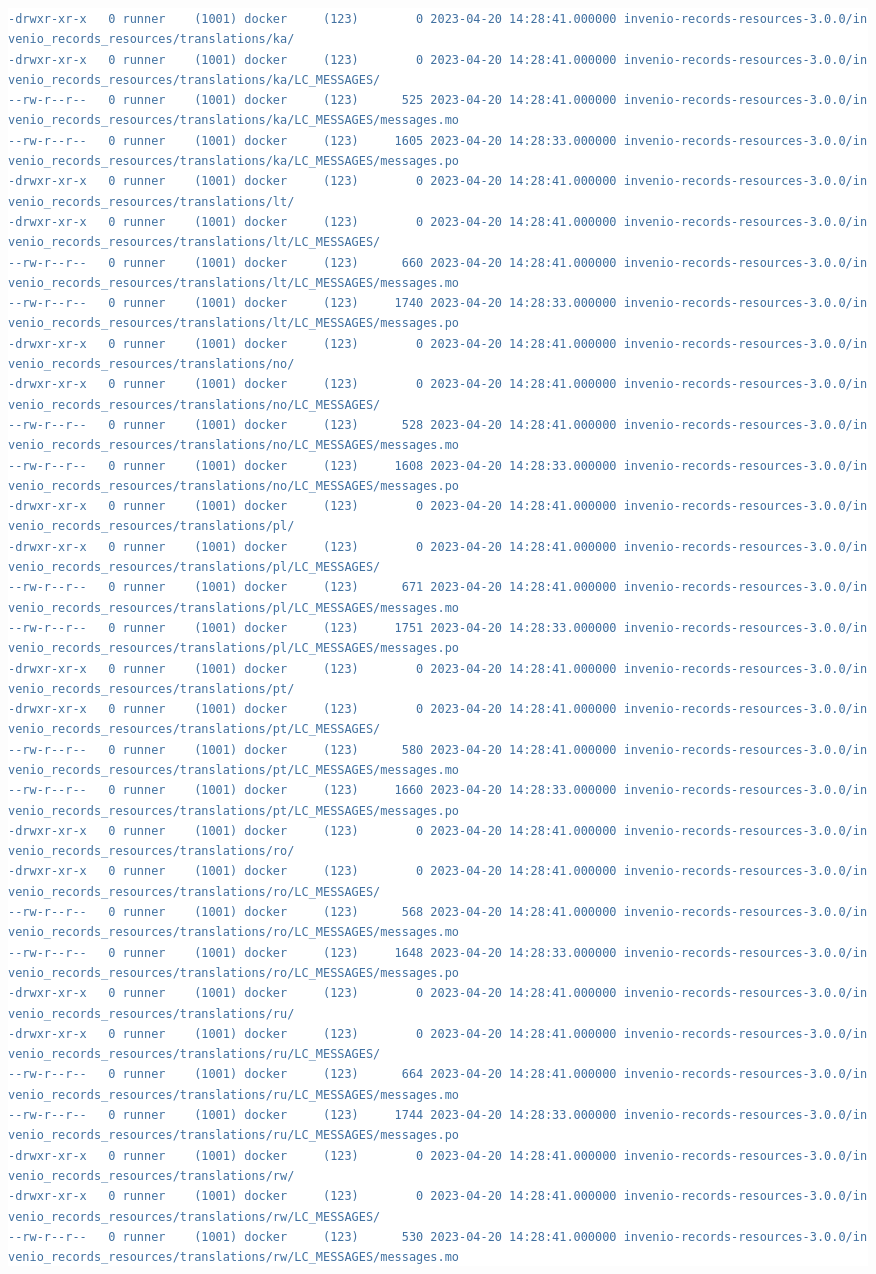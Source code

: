 ```diff
-drwxr-xr-x   0 runner    (1001) docker     (123)        0 2023-04-20 14:28:41.000000 invenio-records-resources-3.0.0/invenio_records_resources/translations/ka/
-drwxr-xr-x   0 runner    (1001) docker     (123)        0 2023-04-20 14:28:41.000000 invenio-records-resources-3.0.0/invenio_records_resources/translations/ka/LC_MESSAGES/
--rw-r--r--   0 runner    (1001) docker     (123)      525 2023-04-20 14:28:41.000000 invenio-records-resources-3.0.0/invenio_records_resources/translations/ka/LC_MESSAGES/messages.mo
--rw-r--r--   0 runner    (1001) docker     (123)     1605 2023-04-20 14:28:33.000000 invenio-records-resources-3.0.0/invenio_records_resources/translations/ka/LC_MESSAGES/messages.po
-drwxr-xr-x   0 runner    (1001) docker     (123)        0 2023-04-20 14:28:41.000000 invenio-records-resources-3.0.0/invenio_records_resources/translations/lt/
-drwxr-xr-x   0 runner    (1001) docker     (123)        0 2023-04-20 14:28:41.000000 invenio-records-resources-3.0.0/invenio_records_resources/translations/lt/LC_MESSAGES/
--rw-r--r--   0 runner    (1001) docker     (123)      660 2023-04-20 14:28:41.000000 invenio-records-resources-3.0.0/invenio_records_resources/translations/lt/LC_MESSAGES/messages.mo
--rw-r--r--   0 runner    (1001) docker     (123)     1740 2023-04-20 14:28:33.000000 invenio-records-resources-3.0.0/invenio_records_resources/translations/lt/LC_MESSAGES/messages.po
-drwxr-xr-x   0 runner    (1001) docker     (123)        0 2023-04-20 14:28:41.000000 invenio-records-resources-3.0.0/invenio_records_resources/translations/no/
-drwxr-xr-x   0 runner    (1001) docker     (123)        0 2023-04-20 14:28:41.000000 invenio-records-resources-3.0.0/invenio_records_resources/translations/no/LC_MESSAGES/
--rw-r--r--   0 runner    (1001) docker     (123)      528 2023-04-20 14:28:41.000000 invenio-records-resources-3.0.0/invenio_records_resources/translations/no/LC_MESSAGES/messages.mo
--rw-r--r--   0 runner    (1001) docker     (123)     1608 2023-04-20 14:28:33.000000 invenio-records-resources-3.0.0/invenio_records_resources/translations/no/LC_MESSAGES/messages.po
-drwxr-xr-x   0 runner    (1001) docker     (123)        0 2023-04-20 14:28:41.000000 invenio-records-resources-3.0.0/invenio_records_resources/translations/pl/
-drwxr-xr-x   0 runner    (1001) docker     (123)        0 2023-04-20 14:28:41.000000 invenio-records-resources-3.0.0/invenio_records_resources/translations/pl/LC_MESSAGES/
--rw-r--r--   0 runner    (1001) docker     (123)      671 2023-04-20 14:28:41.000000 invenio-records-resources-3.0.0/invenio_records_resources/translations/pl/LC_MESSAGES/messages.mo
--rw-r--r--   0 runner    (1001) docker     (123)     1751 2023-04-20 14:28:33.000000 invenio-records-resources-3.0.0/invenio_records_resources/translations/pl/LC_MESSAGES/messages.po
-drwxr-xr-x   0 runner    (1001) docker     (123)        0 2023-04-20 14:28:41.000000 invenio-records-resources-3.0.0/invenio_records_resources/translations/pt/
-drwxr-xr-x   0 runner    (1001) docker     (123)        0 2023-04-20 14:28:41.000000 invenio-records-resources-3.0.0/invenio_records_resources/translations/pt/LC_MESSAGES/
--rw-r--r--   0 runner    (1001) docker     (123)      580 2023-04-20 14:28:41.000000 invenio-records-resources-3.0.0/invenio_records_resources/translations/pt/LC_MESSAGES/messages.mo
--rw-r--r--   0 runner    (1001) docker     (123)     1660 2023-04-20 14:28:33.000000 invenio-records-resources-3.0.0/invenio_records_resources/translations/pt/LC_MESSAGES/messages.po
-drwxr-xr-x   0 runner    (1001) docker     (123)        0 2023-04-20 14:28:41.000000 invenio-records-resources-3.0.0/invenio_records_resources/translations/ro/
-drwxr-xr-x   0 runner    (1001) docker     (123)        0 2023-04-20 14:28:41.000000 invenio-records-resources-3.0.0/invenio_records_resources/translations/ro/LC_MESSAGES/
--rw-r--r--   0 runner    (1001) docker     (123)      568 2023-04-20 14:28:41.000000 invenio-records-resources-3.0.0/invenio_records_resources/translations/ro/LC_MESSAGES/messages.mo
--rw-r--r--   0 runner    (1001) docker     (123)     1648 2023-04-20 14:28:33.000000 invenio-records-resources-3.0.0/invenio_records_resources/translations/ro/LC_MESSAGES/messages.po
-drwxr-xr-x   0 runner    (1001) docker     (123)        0 2023-04-20 14:28:41.000000 invenio-records-resources-3.0.0/invenio_records_resources/translations/ru/
-drwxr-xr-x   0 runner    (1001) docker     (123)        0 2023-04-20 14:28:41.000000 invenio-records-resources-3.0.0/invenio_records_resources/translations/ru/LC_MESSAGES/
--rw-r--r--   0 runner    (1001) docker     (123)      664 2023-04-20 14:28:41.000000 invenio-records-resources-3.0.0/invenio_records_resources/translations/ru/LC_MESSAGES/messages.mo
--rw-r--r--   0 runner    (1001) docker     (123)     1744 2023-04-20 14:28:33.000000 invenio-records-resources-3.0.0/invenio_records_resources/translations/ru/LC_MESSAGES/messages.po
-drwxr-xr-x   0 runner    (1001) docker     (123)        0 2023-04-20 14:28:41.000000 invenio-records-resources-3.0.0/invenio_records_resources/translations/rw/
-drwxr-xr-x   0 runner    (1001) docker     (123)        0 2023-04-20 14:28:41.000000 invenio-records-resources-3.0.0/invenio_records_resources/translations/rw/LC_MESSAGES/
--rw-r--r--   0 runner    (1001) docker     (123)      530 2023-04-20 14:28:41.000000 invenio-records-resources-3.0.0/invenio_records_resources/translations/rw/LC_MESSAGES/messages.mo
```